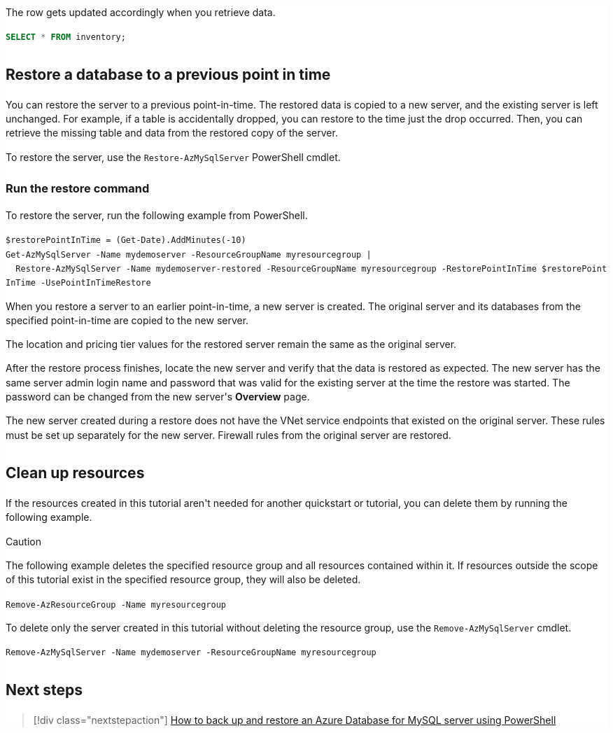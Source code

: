 The row gets updated accordingly when you retrieve data.

```sql
SELECT * FROM inventory;
```

## Restore a database to a previous point in time

You can restore the server to a previous point-in-time. The restored data is copied to a new server, and the existing server is left unchanged. For example, if a table is accidentally dropped, you can restore to the time just the drop occurred. Then, you can retrieve the missing table and data from the restored copy of the server.

To restore the server, use the `Restore-AzMySqlServer` PowerShell cmdlet.

### Run the restore command

To restore the server, run the following example from PowerShell.

```azurepowershell-interactive
$restorePointInTime = (Get-Date).AddMinutes(-10)
Get-AzMySqlServer -Name mydemoserver -ResourceGroupName myresourcegroup |
  Restore-AzMySqlServer -Name mydemoserver-restored -ResourceGroupName myresourcegroup -RestorePointInTime $restorePointInTime -UsePointInTimeRestore
```

When you restore a server to an earlier point-in-time, a new server is created. The original server and its databases from the specified point-in-time are copied to the new server.

The location and pricing tier values for the restored server remain the same as the original server.

After the restore process finishes, locate the new server and verify that the data is restored as expected. The new server has the same server admin login name and password that was valid for the existing server at the time the restore was started. The password can be changed from the new server's **Overview** page.

The new server created during a restore does not have the VNet service endpoints that existed on the original server. These rules must be set up separately for the new server. Firewall rules from the original server are restored.

## Clean up resources

If the resources created in this tutorial aren't needed for another quickstart or tutorial, you can delete them by running the following example.

> [!CAUTION]
> The following example deletes the specified resource group and all resources contained within it.
> If resources outside the scope of this tutorial exist in the specified resource group, they will
> also be deleted.

```azurepowershell-interactive
Remove-AzResourceGroup -Name myresourcegroup
```

To delete only the server created in this tutorial without deleting the resource group, use the
`Remove-AzMySqlServer` cmdlet.

```azurepowershell-interactive
Remove-AzMySqlServer -Name mydemoserver -ResourceGroupName myresourcegroup
```

## Next steps

> [!div class="nextstepaction"]
> [How to back up and restore an Azure Database for MySQL server using PowerShell](how-to-restore-server-powershell.md)
